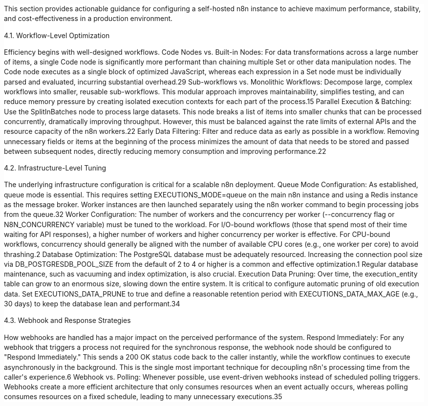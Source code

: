 This section provides actionable guidance for configuring a self-hosted n8n
instance to achieve maximum performance, stability, and cost-effectiveness in a
production environment.

4.1. Workflow-Level Optimization

Efficiency begins with well-designed workflows. Code Nodes vs. Built-in Nodes:
For data transformations across a large number of items, a single Code node is
significantly more performant than chaining multiple Set or other data
manipulation nodes. The Code node executes as a single block of optimized
JavaScript, whereas each expression in a Set node must be individually parsed
and evaluated, incurring substantial overhead.29 Sub-workflows vs. Monolithic
Workflows: Decompose large, complex workflows into smaller, reusable
sub-workflows. This modular approach improves maintainability, simplifies
testing, and can reduce memory pressure by creating isolated execution contexts
for each part of the process.15 Parallel Execution & Batching: Use the
SplitInBatches node to process large datasets. This node breaks a list of items
into smaller chunks that can be processed concurrently, dramatically improving
throughput. However, this must be balanced against the rate limits of external
APIs and the resource capacity of the n8n workers.22 Early Data Filtering:
Filter and reduce data as early as possible in a workflow. Removing unnecessary
fields or items at the beginning of the process minimizes the amount of data
that needs to be stored and passed between subsequent nodes, directly reducing
memory consumption and improving performance.22

4.2. Infrastructure-Level Tuning

The underlying infrastructure configuration is critical for a scalable n8n
deployment. Queue Mode Configuration: As established, queue mode is essential.
This requires setting EXECUTIONS_MODE=queue on the main n8n instance and using a
Redis instance as the message broker. Worker instances are then launched
separately using the n8n worker command to begin processing jobs from the
queue.32 Worker Configuration: The number of workers and the concurrency per
worker (--concurrency flag or N8N_CONCURRENCY variable) must be tuned to the
workload. For I/O-bound workflows (those that spend most of their time waiting
for API responses), a higher number of workers and higher concurrency per worker
is effective. For CPU-bound workflows, concurrency should generally be aligned
with the number of available CPU cores (e.g., one worker per core) to avoid
thrashing.2 Database Optimization: The PostgreSQL database must be adequately
resourced. Increasing the connection pool size via DB_POSTGRESDB_POOL_SIZE from
the default of 2 to 4 or higher is a common and effective optimization.1 Regular
database maintenance, such as vacuuming and index optimization, is also crucial.
Execution Data Pruning: Over time, the execution_entity table can grow to an
enormous size, slowing down the entire system. It is critical to configure
automatic pruning of old execution data. Set EXECUTIONS_DATA_PRUNE to true and
define a reasonable retention period with EXECUTIONS_DATA_MAX_AGE (e.g., 30
days) to keep the database lean and performant.34

4.3. Webhook and Response Strategies

How webhooks are handled has a major impact on the perceived performance of the
system. Respond Immediately: For any webhook that triggers a process not
required for the synchronous response, the webhook node should be configured to
"Respond Immediately." This sends a 200 OK status code back to the caller
instantly, while the workflow continues to execute asynchronously in the
background. This is the single most important technique for decoupling n8n's
processing time from the caller's experience.6 Webhook vs. Polling: Whenever
possible, use event-driven webhooks instead of scheduled polling triggers.
Webhooks create a more efficient architecture that only consumes resources when
an event actually occurs, whereas polling consumes resources on a fixed
schedule, leading to many unnecessary executions.35

